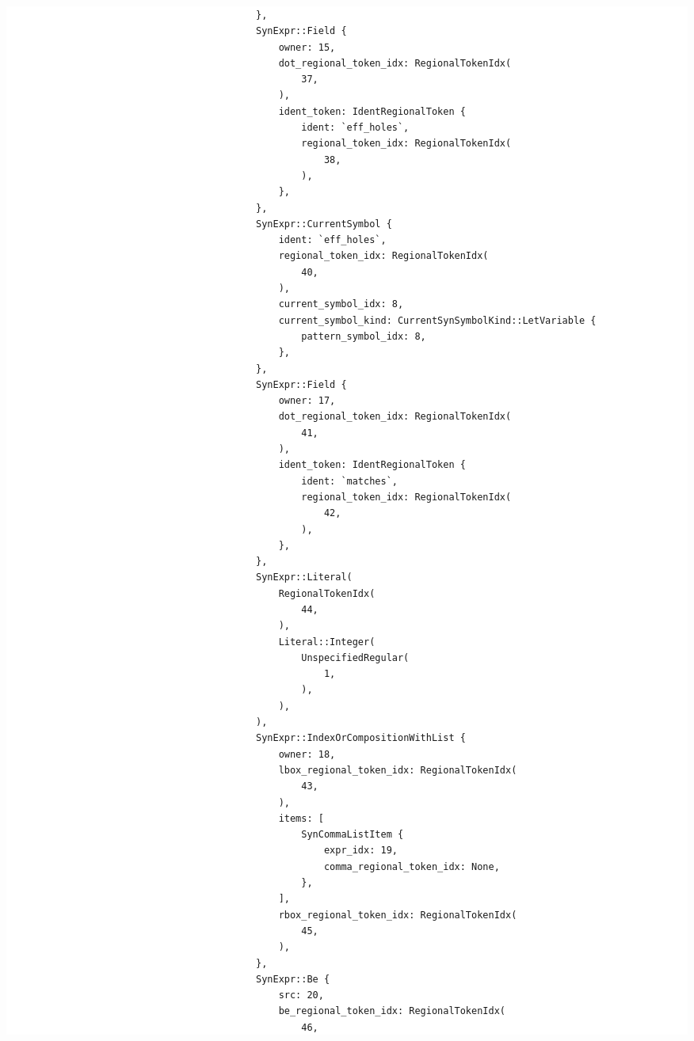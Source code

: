                                                 },
                                                SynExpr::Field {
                                                    owner: 15,
                                                    dot_regional_token_idx: RegionalTokenIdx(
                                                        37,
                                                    ),
                                                    ident_token: IdentRegionalToken {
                                                        ident: `eff_holes`,
                                                        regional_token_idx: RegionalTokenIdx(
                                                            38,
                                                        ),
                                                    },
                                                },
                                                SynExpr::CurrentSymbol {
                                                    ident: `eff_holes`,
                                                    regional_token_idx: RegionalTokenIdx(
                                                        40,
                                                    ),
                                                    current_symbol_idx: 8,
                                                    current_symbol_kind: CurrentSynSymbolKind::LetVariable {
                                                        pattern_symbol_idx: 8,
                                                    },
                                                },
                                                SynExpr::Field {
                                                    owner: 17,
                                                    dot_regional_token_idx: RegionalTokenIdx(
                                                        41,
                                                    ),
                                                    ident_token: IdentRegionalToken {
                                                        ident: `matches`,
                                                        regional_token_idx: RegionalTokenIdx(
                                                            42,
                                                        ),
                                                    },
                                                },
                                                SynExpr::Literal(
                                                    RegionalTokenIdx(
                                                        44,
                                                    ),
                                                    Literal::Integer(
                                                        UnspecifiedRegular(
                                                            1,
                                                        ),
                                                    ),
                                                ),
                                                SynExpr::IndexOrCompositionWithList {
                                                    owner: 18,
                                                    lbox_regional_token_idx: RegionalTokenIdx(
                                                        43,
                                                    ),
                                                    items: [
                                                        SynCommaListItem {
                                                            expr_idx: 19,
                                                            comma_regional_token_idx: None,
                                                        },
                                                    ],
                                                    rbox_regional_token_idx: RegionalTokenIdx(
                                                        45,
                                                    ),
                                                },
                                                SynExpr::Be {
                                                    src: 20,
                                                    be_regional_token_idx: RegionalTokenIdx(
                                                        46,